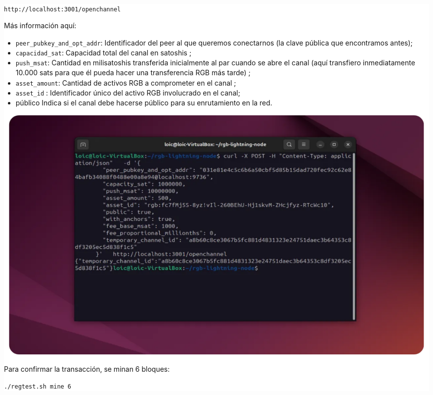 ```bash
http://localhost:3001/openchannel
```

Más información aquí:


- `peer_pubkey_and_opt_addr`: Identificador del peer al que queremos conectarnos (la clave pública que encontramos antes);
- `capacidad_sat`: Capacidad total del canal en satoshis ;
- `push_msat`: Cantidad en milisatoshis transferida inicialmente al par cuando se abre el canal (aquí transfiero inmediatamente 10.000 sats para que él pueda hacer una transferencia RGB más tarde) ;
- `asset_amount`: Cantidad de activos RGB a comprometer en el canal ;
- `asset_id` : Identificador único del activo RGB involucrado en el canal;
- público Indica si el canal debe hacerse público para su enrutamiento en la red.

![RLN](assets/fr/14.webp)

Para confirmar la transacción, se minan 6 bloques:

```bash
./regtest.sh mine 6
```

